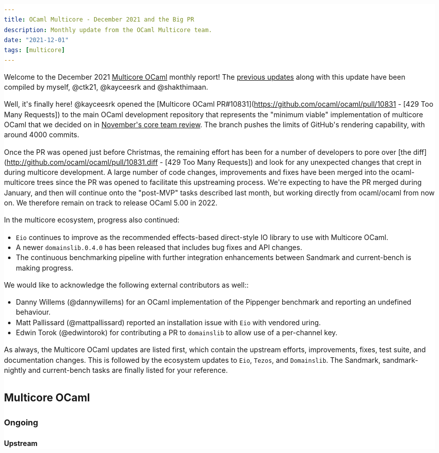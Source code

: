 ```yaml
---
title: OCaml Multicore - December 2021 and the Big PR
description: Monthly update from the OCaml Multicore team.
date: "2021-12-01"
tags: [multicore]
---
```


Welcome to the December 2021 [Multicore OCaml](https://github.com/ocaml-multicore/ocaml-multicore) monthly report! The [previous updates](https://discuss.ocaml.org/tag/multicore-monthly) along with this update have been compiled by myself, @ctk21, @kayceesrk and @shakthimaan.

Well, it's finally here! @kayceesrk opened the [Multicore OCaml PR#10831](https://github.com/ocaml/ocaml/pull/10831 - [429 Too Many Requests]) to the main OCaml development repository that represents the "minimum viable" implementation of multicore OCaml that we decided on in [November's core team review](https://discuss.ocaml.org/t/multicore-ocaml-november-2021-with-results-of-code-review/8934#core-team-code-review-1).  The branch pushes the limits of GitHub's rendering capability, with around 4000 commits.

Once the PR was opened just before Christmas, the remaining effort has been for a number of developers to pore over [the diff](http://github.com/ocaml/ocaml/pull/10831.diff - [429 Too Many Requests]) and look for any unexpected changes that crept in during multicore development. A large number of code changes, improvements and fixes have been merged into the ocaml-multicore trees since the PR was opened to facilitate this upstreaming process. We're expecting to have the PR merged during January, and then will continue onto the "post-MVP" tasks described last month, but working directly from ocaml/ocaml from now on.  We therefore remain on track to release OCaml 5.00 in 2022.

In the multicore ecosystem, progress also continued:
- `Eio` continues to improve as the recommended effects-based direct-style IO library to
use with Multicore OCaml.
- A newer `domainslib.0.4.0` has been released that includes bug fixes and API changes.
- The continuous benchmarking pipeline with further integration enhancements between Sandmark and current-bench is making progress.

We would like to acknowledge the following external contributors as well::

* Danny Willems (@dannywillems) for an OCaml implementation of the Pippenger benchmark and reporting an undefined behaviour.
* Matt Pallissard (@mattpallissard) reported an installation issue with `Eio` with vendored uring.
* Edwin Torok (@edwintorok) for contributing a PR to `domainslib` to allow use of a per-channel key.

As always, the Multicore OCaml updates are listed first, which contain the upstream efforts, improvements, fixes, test suite, and documentation changes. This is followed by the ecosystem updates to `Eio`, `Tezos`, and `Domainslib`. The Sandmark, sandmark-nightly and current-bench tasks are finally listed for your reference.

## Multicore OCaml

### Ongoing

#### Upstream
